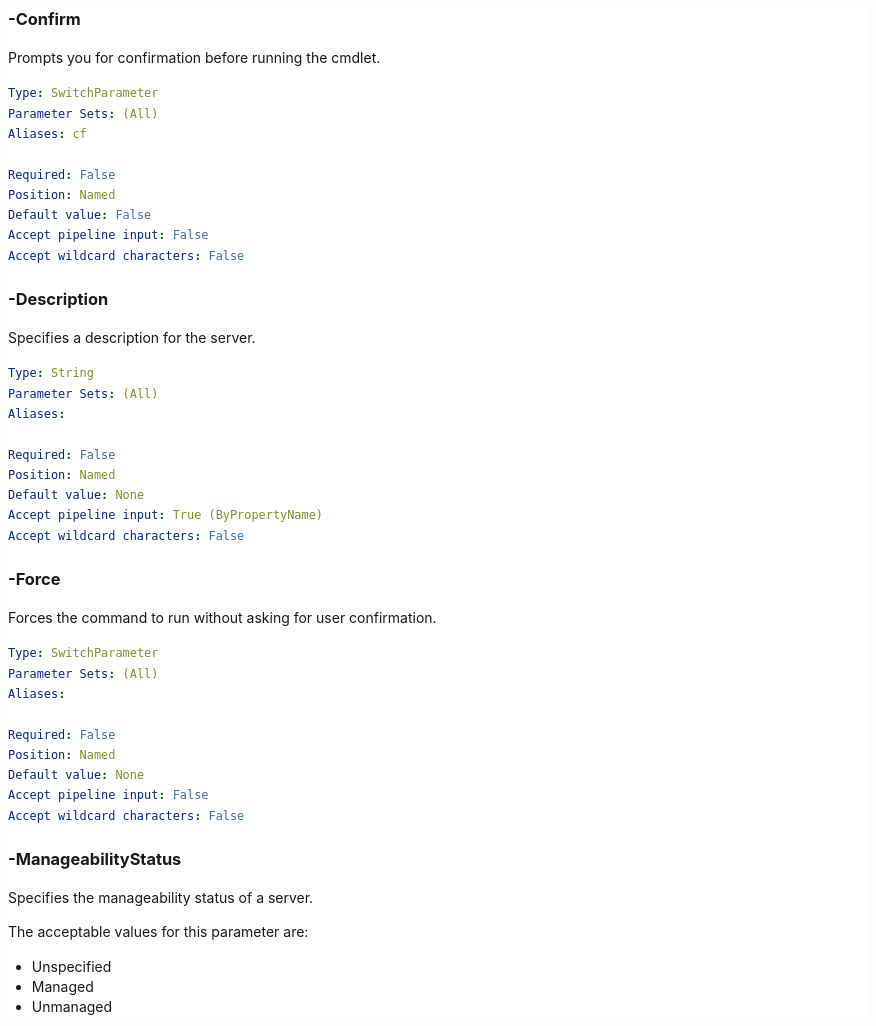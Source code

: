 ### -Confirm
Prompts you for confirmation before running the cmdlet.

```yaml
Type: SwitchParameter
Parameter Sets: (All)
Aliases: cf

Required: False
Position: Named
Default value: False
Accept pipeline input: False
Accept wildcard characters: False
```

### -Description
Specifies a description for the server.

```yaml
Type: String
Parameter Sets: (All)
Aliases: 

Required: False
Position: Named
Default value: None
Accept pipeline input: True (ByPropertyName)
Accept wildcard characters: False
```

### -Force
Forces the command to run without asking for user confirmation.

```yaml
Type: SwitchParameter
Parameter Sets: (All)
Aliases: 

Required: False
Position: Named
Default value: None
Accept pipeline input: False
Accept wildcard characters: False
```

### -ManageabilityStatus
Specifies the manageability status of a server.

The acceptable values for this parameter are:

- Unspecified
- Managed
- Unmanaged 
